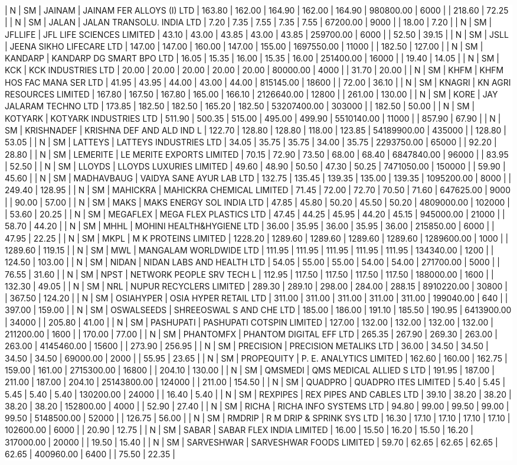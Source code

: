 | N | SM | JAINAM | JAINAM FER ALLOYS (I) LTD | 163.80 | 162.00 | 164.90 | 162.00 | 164.90 | 980800.00 | 6000 |  | 218.60 | 72.25 |
| N | SM | JALAN | JALAN TRANSOLU. INDIA LTD | 7.20 | 7.35 | 7.55 | 7.35 | 7.55 | 67200.00 | 9000 |  | 18.00 | 7.20 |
| N | SM | JFLLIFE | JFL LIFE SCIENCES LIMITED | 43.10 | 43.00 | 43.85 | 43.00 | 43.85 | 259700.00 | 6000 |  | 52.50 | 39.15 |
| N | SM | JSLL | JEENA SIKHO LIFECARE LTD | 147.00 | 147.00 | 160.00 | 147.00 | 155.00 | 1697550.00 | 11000 |  | 182.50 | 127.00 |
| N | SM | KANDARP | KANDARP DG SMART BPO LTD | 16.05 | 15.35 | 16.00 | 15.35 | 16.00 | 251400.00 | 16000 |  | 19.40 | 14.05 |
| N | SM | KCK | KCK INDUSTRIES LTD | 20.00 | 20.00 | 20.00 | 20.00 | 20.00 | 80000.00 | 4000 |  | 31.70 | 20.00 |
| N | SM | KHFM | KHFM HOS FAC MANA SER LTD | 41.95 | 43.95 | 44.00 | 43.00 | 44.00 | 815145.00 | 18600 |  | 72.00 | 36.10 |
| N | SM | KNAGRI | KN AGRI RESOURCES LIMITED | 167.80 | 167.50 | 167.80 | 165.00 | 166.10 | 2126640.00 | 12800 |  | 261.00 | 130.00 |
| N | SM | KORE | JAY JALARAM TECHNO LTD | 173.85 | 182.50 | 182.50 | 165.20 | 182.50 | 53207400.00 | 303000 |  | 182.50 | 50.00 |
| N | SM | KOTYARK | KOTYARK INDUSTRIES LTD | 511.90 | 500.35 | 515.00 | 495.00 | 499.90 | 5510140.00 | 11000 |  | 857.90 | 67.90 |
| N | SM | KRISHNADEF | KRISHNA DEF AND ALD IND L | 122.70 | 128.80 | 128.80 | 118.00 | 123.85 | 54189900.00 | 435000 |  | 128.80 | 53.05 |
| N | SM | LATTEYS | LATTEYS INDUSTRIES LTD | 34.05 | 35.75 | 35.75 | 34.00 | 35.75 | 2293750.00 | 65000 |  | 92.20 | 28.80 |
| N | SM | LEMERITE | LE MERITE EXPORTS LIMITED | 70.15 | 72.90 | 73.50 | 68.00 | 68.40 | 6847840.00 | 96000 |  | 83.95 | 52.50 |
| N | SM | LLOYDS | LLOYDS LUXURIES LIMITED | 49.60 | 48.90 | 50.50 | 47.30 | 50.25 | 7471050.00 | 150000 |  | 59.90 | 45.60 |
| N | SM | MADHAVBAUG | VAIDYA SANE AYUR LAB LTD | 132.75 | 135.45 | 139.35 | 135.00 | 139.35 | 1095200.00 | 8000 |  | 249.40 | 128.95 |
| N | SM | MAHICKRA | MAHICKRA CHEMICAL LIMITED | 71.45 | 72.00 | 72.70 | 70.50 | 71.60 | 647625.00 | 9000 |  | 90.00 | 57.00 |
| N | SM | MAKS | MAKS ENERGY SOL INDIA LTD | 47.85 | 45.80 | 50.20 | 45.50 | 50.20 | 4809000.00 | 102000 |  | 53.60 | 20.25 |
| N | SM | MEGAFLEX | MEGA FLEX PLASTICS LTD | 47.45 | 44.25 | 45.95 | 44.20 | 45.15 | 945000.00 | 21000 |  | 58.70 | 44.20 |
| N | SM | MHHL | MOHINI HEALTH&HYGIENE LTD | 36.00 | 35.95 | 36.00 | 35.95 | 36.00 | 215850.00 | 6000 |  | 47.95 | 22.25 |
| N | SM | MKPL | M K PROTEINS LIMITED | 1228.20 | 1289.60 | 1289.60 | 1289.60 | 1289.60 | 1289600.00 | 1000 |  | 1289.60 | 119.15 |
| N | SM | MWL | MANGALAM WORLDWIDE LTD | 111.95 | 111.95 | 111.95 | 111.95 | 111.95 | 134340.00 | 1200 |  | 124.50 | 103.00 |
| N | SM | NIDAN | NIDAN LABS AND HEALTH LTD | 54.05 | 55.00 | 55.00 | 54.00 | 54.00 | 271700.00 | 5000 |  | 76.55 | 31.60 |
| N | SM | NPST | NETWORK PEOPLE SRV TECH L | 112.95 | 117.50 | 117.50 | 117.50 | 117.50 | 188000.00 | 1600 |  | 132.30 | 49.05 |
| N | SM | NRL | NUPUR RECYCLERS LIMITED | 289.30 | 289.10 | 298.00 | 284.00 | 288.15 | 8910220.00 | 30800 |  | 367.50 | 124.20 |
| N | SM | OSIAHYPER | OSIA HYPER RETAIL LTD | 311.00 | 311.00 | 311.00 | 311.00 | 311.00 | 199040.00 | 640 |  | 397.00 | 159.00 |
| N | SM | OSWALSEEDS | SHREEOSWAL S AND CHE LTD | 185.00 | 186.00 | 191.10 | 185.50 | 190.95 | 6413900.00 | 34000 |  | 205.80 | 41.00 |
| N | SM | PASHUPATI | PASHUPATI COTSPIN LIMITED | 127.00 | 132.00 | 132.00 | 132.00 | 132.00 | 211200.00 | 1600 |  | 170.00 | 77.00 |
| N | SM | PHANTOMFX | PHANTOM DIGITAL EFF LTD | 265.35 | 267.90 | 269.30 | 263.00 | 263.00 | 4145460.00 | 15600 |  | 273.90 | 256.95 |
| N | SM | PRECISION | PRECISION METALIKS LTD | 36.00 | 34.50 | 34.50 | 34.50 | 34.50 | 69000.00 | 2000 |  | 55.95 | 23.65 |
| N | SM | PROPEQUITY | P. E. ANALYTICS LIMITED | 162.60 | 160.00 | 162.75 | 159.00 | 161.00 | 2715300.00 | 16800 |  | 204.10 | 130.00 |
| N | SM | QMSMEDI | QMS MEDICAL ALLIED S LTD | 191.95 | 187.00 | 211.00 | 187.00 | 204.10 | 25143800.00 | 124000 |  | 211.00 | 154.50 |
| N | SM | QUADPRO | QUADPRO ITES LIMITED | 5.40 | 5.45 | 5.45 | 5.40 | 5.40 | 130200.00 | 24000 |  | 16.40 | 5.40 |
| N | SM | REXPIPES | REX PIPES AND CABLES LTD | 39.10 | 38.20 | 38.20 | 38.20 | 38.20 | 152800.00 | 4000 |  | 52.90 | 27.40 |
| N | SM | RICHA | RICHA INFO SYSTEMS LTD | 94.80 | 99.00 | 99.50 | 99.00 | 99.50 | 5148500.00 | 52000 |  | 126.75 | 56.00 |
| N | SM | RMDRIP | R M DRIP & SPRINK SYS LTD | 16.30 | 17.10 | 17.10 | 17.10 | 17.10 | 102600.00 | 6000 |  | 20.90 | 12.75 |
| N | SM | SABAR | SABAR FLEX INDIA LIMITED | 16.00 | 15.50 | 16.20 | 15.50 | 16.20 | 317000.00 | 20000 |  | 19.50 | 15.40 |
| N | SM | SARVESHWAR | SARVESHWAR FOODS LIMITED | 59.70 | 62.65 | 62.65 | 62.65 | 62.65 | 400960.00 | 6400 |  | 75.50 | 22.35 |